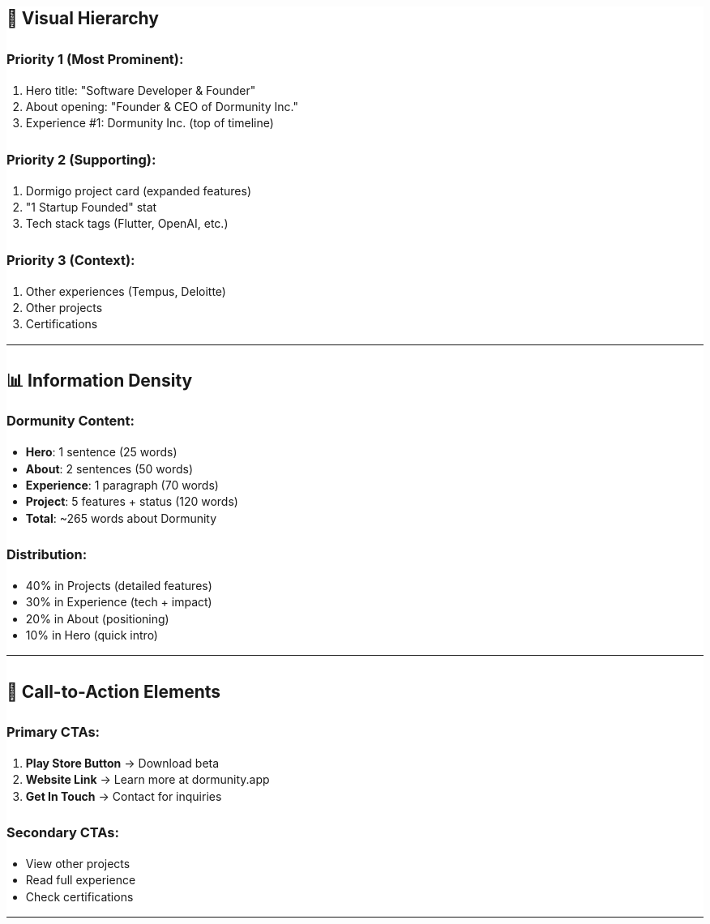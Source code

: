
## 🎯 Visual Hierarchy

### Priority 1 (Most Prominent):
1. Hero title: "Software Developer & Founder"
2. About opening: "Founder & CEO of Dormunity Inc."
3. Experience #1: Dormunity Inc. (top of timeline)

### Priority 2 (Supporting):
1. Dormigo project card (expanded features)
2. "1 Startup Founded" stat
3. Tech stack tags (Flutter, OpenAI, etc.)

### Priority 3 (Context):
1. Other experiences (Tempus, Deloitte)
2. Other projects
3. Certifications

---

## 📊 Information Density

### Dormunity Content:
- **Hero**: 1 sentence (25 words)
- **About**: 2 sentences (50 words)
- **Experience**: 1 paragraph (70 words)
- **Project**: 5 features + status (120 words)
- **Total**: ~265 words about Dormunity

### Distribution:
- 40% in Projects (detailed features)
- 30% in Experience (tech + impact)
- 20% in About (positioning)
- 10% in Hero (quick intro)

---

## 🚀 Call-to-Action Elements

### Primary CTAs:
1. **Play Store Button** → Download beta
2. **Website Link** → Learn more at dormunity.app
3. **Get In Touch** → Contact for inquiries

### Secondary CTAs:
- View other projects
- Read full experience
- Check certifications

---